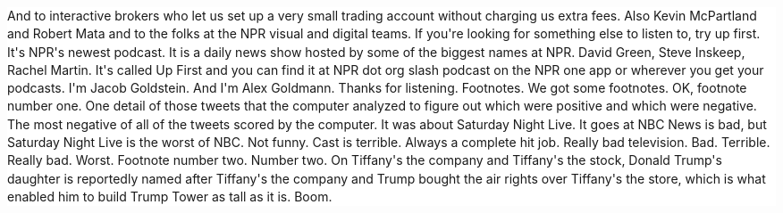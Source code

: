 And to interactive brokers who let us set up a very small trading account without charging us extra fees.
Also Kevin McPartland and Robert Mata and to the folks at the NPR visual and digital teams.
If you're looking for something else to listen to, try up first.
It's NPR's newest podcast.
It is a daily news show hosted by some of the biggest names at NPR.
David Green, Steve Inskeep, Rachel Martin.
It's called Up First and you can find it at NPR dot org slash podcast on the NPR one app or wherever you get your podcasts.
I'm Jacob Goldstein.
And I'm Alex Goldmann.
Thanks for listening.
Footnotes.
We got some footnotes.
OK, footnote number one.
One detail of those tweets that the computer analyzed to figure out which were positive and which were negative.
The most negative of all of the tweets scored by the computer.
It was about Saturday Night Live.
It goes at NBC News is bad, but Saturday Night Live is the worst of NBC.
Not funny.
Cast is terrible.
Always a complete hit job.
Really bad television.
Bad.
Terrible.
Really bad.
Worst.
Footnote number two.
Number two.
On Tiffany's the company and Tiffany's the stock, Donald Trump's daughter is reportedly named after Tiffany's the company and Trump bought the air rights over Tiffany's the store, which is what enabled him to build Trump Tower as tall as it is.
Boom.
